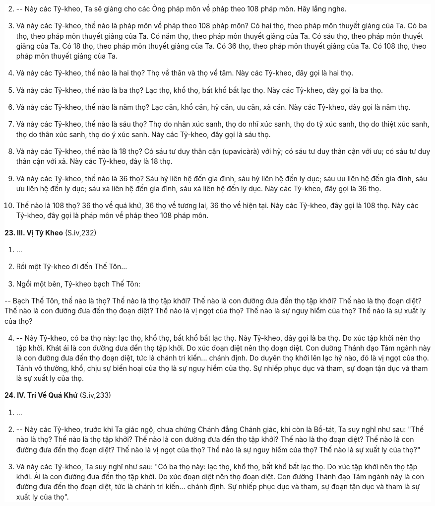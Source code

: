 2) -- Này các Tỷ-kheo, Ta sẽ giảng cho các Ông pháp môn về pháp theo 108 pháp môn. Hãy lắng nghe.

3) Và này các Tỷ-kheo, thế nào là pháp môn về pháp theo 108 pháp môn? Có hai thọ, theo pháp môn thuyết giảng của Ta. Có ba thọ, theo pháp môn thuyết giảng của Ta. Có năm thọ, theo pháp môn thuyết giảng của Ta. Có sáu thọ, theo pháp môn thuyết giảng của Ta. Có 18 thọ, theo pháp môn thuyết giảng của Ta. Có 36 thọ, theo pháp môn thuyết giảng của Ta. Có 108 thọ, theo pháp môn thuyết giảng của Ta.

4) Và này các Tỷ-kheo, thế nào là hai thọ? Thọ về thân và thọ về tâm. Này các Tỷ-kheo, đây gọi là hai thọ.

5) Và này các Tỷ-kheo, thế nào là ba thọ? Lạc thọ, khổ thọ, bất khổ bất lạc thọ. Này các Tỷ-kheo, đây gọi là ba thọ.

6) Và này các Tỷ-kheo, thế nào là năm thọ? Lạc căn, khổ căn, hỷ căn, ưu căn, xả căn. Này các Tỷ-kheo, đây gọi là năm thọ.

7) Và này các Tỷ-kheo, thế nào là sáu thọ? Thọ do nhãn xúc sanh, thọ do nhĩ xúc sanh, thọ do tỷ xúc sanh, thọ do thiệt xúc sanh, thọ do thân xúc sanh, thọ do ý xúc sanh. Này các Tỷ-kheo, đây gọi là sáu thọ.

8) Và này các Tỷ-kheo, thế nào là 18 thọ? Có sáu tư duy thân cận (upavicàrà) với hỷ; có sáu tư duy thân cận với ưu; có sáu tư duy thân cận với xả. Này các Tỷ-kheo, đây là 18 thọ.

9) Và này các Tỷ-kheo, thế nào là 36 thọ? Sáu hỷ liên hệ đến gia đình, sáu hỷ liên hệ đến ly dục; sáu ưu liên hệ đến gia đình, sáu ưu liên hệ đến ly dục; sáu xả liên hệ đến gia đình, sáu xả liên hệ đến ly dục. Này các Tỷ-kheo, đây gọi là 36 thọ.

10) Thế nào là 108 thọ? 36 thọ về quá khứ, 36 thọ về tương lai, 36 thọ về hiện tại. Này các Tỷ-kheo, đây gọi là 108 thọ. Này các Tỷ-kheo, đây gọi là pháp môn về pháp theo 108 pháp môn.

**23. III. Vị Tỷ Kheo** (S.iv,232)

1) ...

2) Rồi một Tỷ-kheo đi đến Thế Tôn...

3) Ngồi một bên, Tỷ-kheo bạch Thế Tôn:

-- Bạch Thế Tôn, thế nào là thọ? Thế nào là thọ tập khởi? Thế nào là con đường đưa đến thọ tập khởi? Thế nào là thọ đoạn diệt? Thế nào là con đường đưa đến thọ đoạn diệt? Thế nào là vị ngọt của thọ? Thế nào là sự nguy hiểm của thọ? Thế nào là sự xuất ly của thọ?

4) -- Này Tỷ-kheo, có ba thọ này: lạc thọ, khổ thọ, bất khổ bất lạc thọ. Này Tỷ-kheo, đây gọi là ba thọ. Do xúc tập khởi nên thọ tập khởi. Khát ái là con đường đưa đến thọ tập khởi. Do xúc đoạn diệt nên thọ đoạn diệt. Con đường Thánh đạo Tám ngành này là con đường đưa đến thọ đoạn diệt, tức là chánh tri kiến... chánh định. Do duyên thọ khởi lên lạc hỷ nào, đó là vị ngọt của thọ. Tánh vô thường, khổ, chịu sự biến hoại của thọ là sự nguy hiểm của thọ. Sự nhiếp phục dục và tham, sự đoạn tận dục và tham là sự xuất ly của thọ.

**24. IV. Trí Về Quá Khứ** (S.iv,233)

1) ...

2) -- Này các Tỷ-kheo, trước khi Ta giác ngộ, chưa chứng Chánh đẳng Chánh giác, khi còn là Bồ-tát, Ta suy nghĩ như sau: "Thế nào là thọ? Thế nào là thọ tập khởi? Thế nào là con đường đưa đến thọ tập khởi? Thế nào là thọ đoạn diệt? Thế nào là con đường đưa đến thọ đoạn diệt? Thế nào là vị ngọt của thọ? Thế nào là sự nguy hiểm của thọ? Thế nào là sự xuất ly của thọ?"

3) Và này các Tỷ-kheo, Ta suy nghĩ như sau: "Có ba thọ này: lạc thọ, khổ thọ, bất khổ bất lạc thọ. Do xúc tập khởi nên thọ tập khởi. Ái là con đường đưa đến thọ tập khởi. Do xúc đoạn diệt nên thọ đoạn diệt. Con đường Thánh đạo Tám ngành này là con đường đưa đến thọ đoạn diệt, tức là chánh tri kiến... chánh định. Sự nhiếp phục dục và tham, sự đoạn tận dục và tham là sự xuất ly của thọ".

